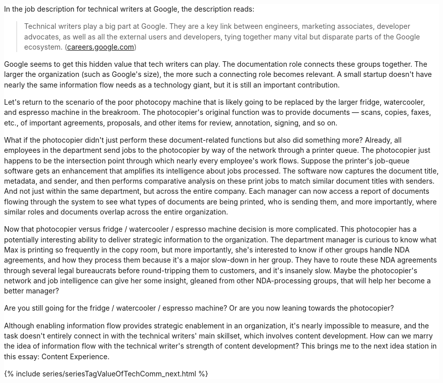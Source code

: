 In the job description for technical writers at Google, the description reads:

> Technical writers play a big part at Google. They are a key link between engineers, marketing associates, developer advocates, as well as all the external users and developers, tying together many vital but disparate parts of the Google ecosystem. ([careers.google.com](https://careers.google.com/jobs?src=Online/Job+Board/indeed&utm_source=indeed&utm_medium=jobaggr&utm_campaign=freeaggr#!t=jo&jid=/google/technical-writer-user-documentation-google-building-41-1600-amphitheatre-2738990359))

Google seems to get this hidden value that tech writers can play. The documentation role connects these groups together. The larger the organization (such as Google's size), the more such a connecting role becomes relevant. A small startup doesn't have nearly the same information flow needs as a technology giant, but it is still an important contribution.

Let's return to the scenario of the poor photocopy machine that is likely going to be replaced by the larger fridge, watercooler, and espresso machine in the breakroom. The photocopier's original function was to provide documents &mdash; scans, copies, faxes, etc., of important agreements, proposals, and other items for review, annotation, signing, and so on.

What if the photocopier didn't just perform these document-related functions but also did something more? Already, all employees in the department send jobs to the photocopier by way of the network through a printer queue. The photocopier just happens to be the intersection point through which nearly every employee's work flows. Suppose the printer's job-queue software gets an enhancement that amplifies its intelligence about jobs processed. The software now captures the document title, metadata, and sender, and then performs comparative analysis on these print jobs to match similar document titles with senders. And not just within the same department, but across the entire company. Each manager can now access a report of documents flowing through the system to see what types of documents are being printed, who is sending them, and more importantly, where similar roles and documents overlap across the entire organization.

Now that photocopier versus fridge / watercooler / espresso machine decision is more complicated. This photocopier has a potentially interesting ability to deliver strategic information to the organization. The department manager is curious to know what Max is printing so frequently in the copy room, but more importantly, she's interested to know if other groups handle NDA agreements, and how they process them because it's a major slow-down in her group. They have to route these NDA agreements through several legal bureaucrats before round-tripping them to customers, and it's insanely slow. Maybe the photocopier's network and job intelligence can give her some insight, gleaned from other NDA-processing groups, that will help her become a better manager?

Are you still going for the fridge / watercooler / espresso machine? Or are you now leaning towards the photocopier?

Although enabling information flow provides strategic enablement in an organization, it's nearly impossible to measure, and the task doesn't entirely connect in with the technical writers' main skillset, which involves content development. How can we marry the idea of information flow with the technical writer's strength of content development? This brings me to the next idea station in this essay: Content Experience.

{% include series/seriesTagValueOfTechComm_next.html %}
